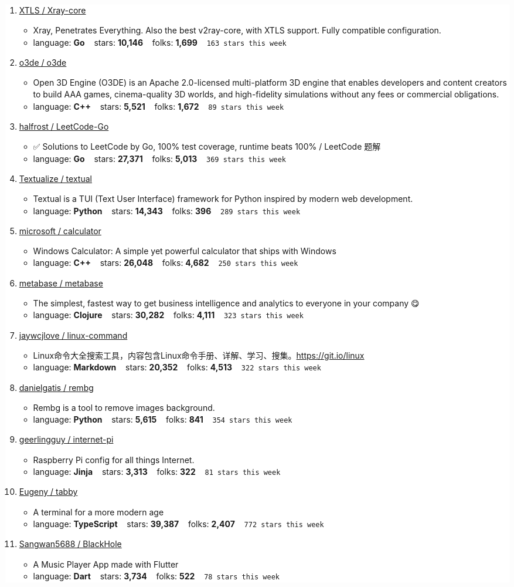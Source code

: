 1. [XTLS / Xray-core](https://github.com/XTLS/Xray-core)
    - Xray, Penetrates Everything. Also the best v2ray-core, with XTLS support. Fully compatible configuration.
    - language: **Go** &nbsp;&nbsp; stars: **10,146** &nbsp;&nbsp; folks: **1,699**  &nbsp;&nbsp; `163 stars this week`

1. [o3de / o3de](https://github.com/o3de/o3de)
    - Open 3D Engine (O3DE) is an Apache 2.0-licensed multi-platform 3D engine that enables developers and content creators to build AAA games, cinema-quality 3D worlds, and high-fidelity simulations without any fees or commercial obligations.
    - language: **C++** &nbsp;&nbsp; stars: **5,521** &nbsp;&nbsp; folks: **1,672**  &nbsp;&nbsp; `89 stars this week`

1. [halfrost / LeetCode-Go](https://github.com/halfrost/LeetCode-Go)
    - ✅ Solutions to LeetCode by Go, 100% test coverage, runtime beats 100% / LeetCode 题解
    - language: **Go** &nbsp;&nbsp; stars: **27,371** &nbsp;&nbsp; folks: **5,013**  &nbsp;&nbsp; `369 stars this week`

1. [Textualize / textual](https://github.com/Textualize/textual)
    - Textual is a TUI (Text User Interface) framework for Python inspired by modern web development.
    - language: **Python** &nbsp;&nbsp; stars: **14,343** &nbsp;&nbsp; folks: **396**  &nbsp;&nbsp; `289 stars this week`

1. [microsoft / calculator](https://github.com/microsoft/calculator)
    - Windows Calculator: A simple yet powerful calculator that ships with Windows
    - language: **C++** &nbsp;&nbsp; stars: **26,048** &nbsp;&nbsp; folks: **4,682**  &nbsp;&nbsp; `250 stars this week`

1. [metabase / metabase](https://github.com/metabase/metabase)
    - The simplest, fastest way to get business intelligence and analytics to everyone in your company 😋
    - language: **Clojure** &nbsp;&nbsp; stars: **30,282** &nbsp;&nbsp; folks: **4,111**  &nbsp;&nbsp; `323 stars this week`

1. [jaywcjlove / linux-command](https://github.com/jaywcjlove/linux-command)
    - Linux命令大全搜索工具，内容包含Linux命令手册、详解、学习、搜集。https://git.io/linux
    - language: **Markdown** &nbsp;&nbsp; stars: **20,352** &nbsp;&nbsp; folks: **4,513**  &nbsp;&nbsp; `322 stars this week`

1. [danielgatis / rembg](https://github.com/danielgatis/rembg)
    - Rembg is a tool to remove images background.
    - language: **Python** &nbsp;&nbsp; stars: **5,615** &nbsp;&nbsp; folks: **841**  &nbsp;&nbsp; `354 stars this week`

1. [geerlingguy / internet-pi](https://github.com/geerlingguy/internet-pi)
    - Raspberry Pi config for all things Internet.
    - language: **Jinja** &nbsp;&nbsp; stars: **3,313** &nbsp;&nbsp; folks: **322**  &nbsp;&nbsp; `81 stars this week`

1. [Eugeny / tabby](https://github.com/Eugeny/tabby)
    - A terminal for a more modern age
    - language: **TypeScript** &nbsp;&nbsp; stars: **39,387** &nbsp;&nbsp; folks: **2,407**  &nbsp;&nbsp; `772 stars this week`

1. [Sangwan5688 / BlackHole](https://github.com/Sangwan5688/BlackHole)
    - A Music Player App made with Flutter
    - language: **Dart** &nbsp;&nbsp; stars: **3,734** &nbsp;&nbsp; folks: **522**  &nbsp;&nbsp; `78 stars this week`
